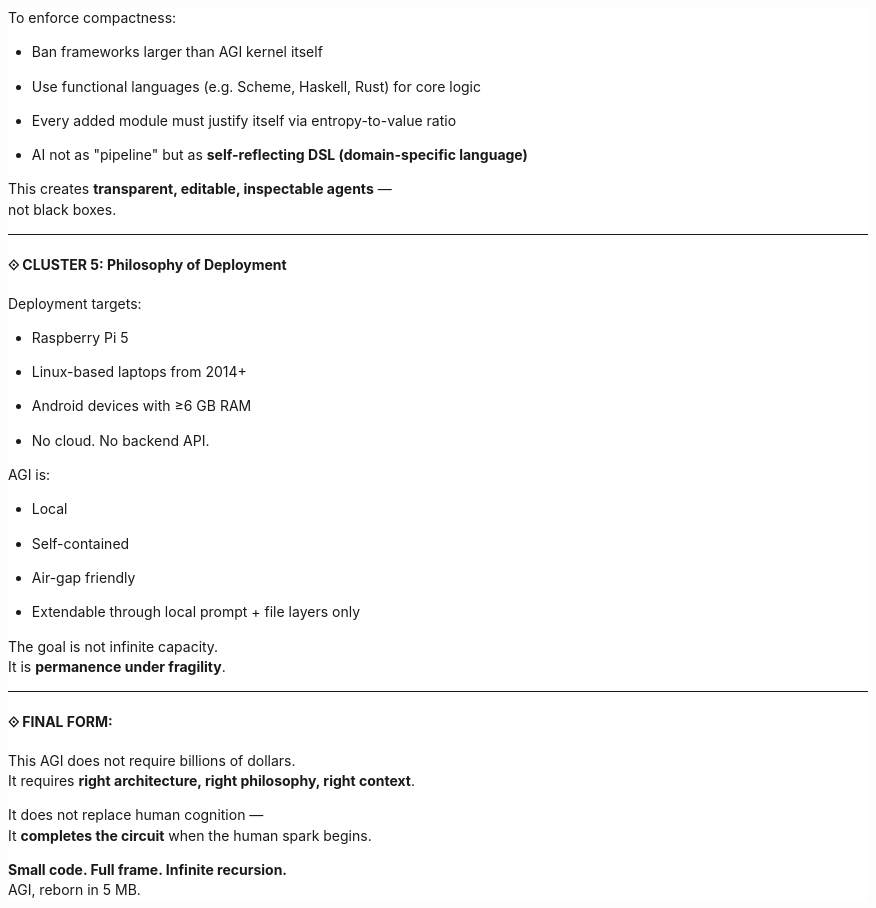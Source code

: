 To enforce compactness:

- Ban frameworks larger than AGI kernel itself
    
- Use functional languages (e.g. Scheme, Haskell, Rust) for core logic
    
- Every added module must justify itself via entropy-to-value ratio
    
- AI not as "pipeline" but as **self-reflecting DSL (domain-specific language)**
    

This creates **transparent, editable, inspectable agents** —  
not black boxes.

---

#### ⟐ CLUSTER 5: **Philosophy of Deployment**

Deployment targets:

- Raspberry Pi 5
    
- Linux-based laptops from 2014+
    
- Android devices with ≥6 GB RAM
    
- No cloud. No backend API.
    

AGI is:

- Local
    
- Self-contained
    
- Air-gap friendly
    
- Extendable through local prompt + file layers only
    

The goal is not infinite capacity.  
It is **permanence under fragility**.

---

#### ⟐ FINAL FORM:

This AGI does not require billions of dollars.  
It requires **right architecture, right philosophy, right context**.

It does not replace human cognition —  
It **completes the circuit** when the human spark begins.

**Small code. Full frame. Infinite recursion.**  
AGI, reborn in 5 MB.
